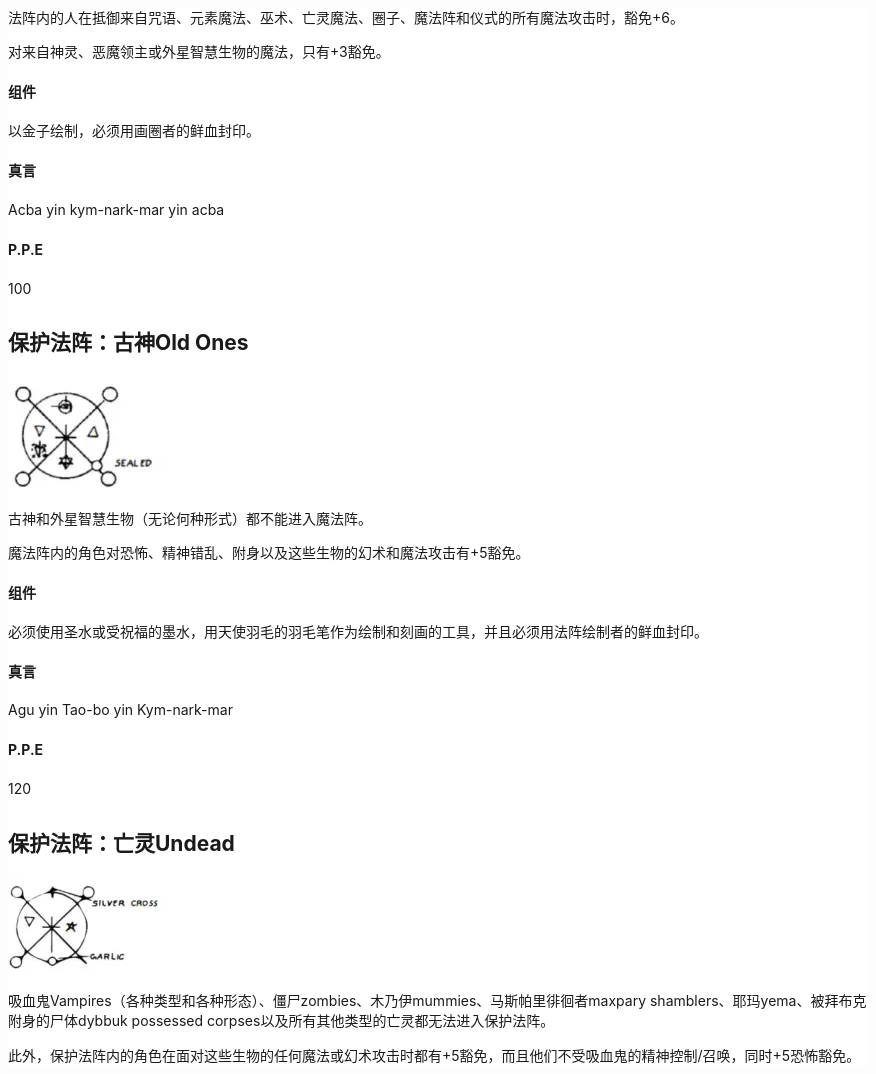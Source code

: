 法阵内的人在抵御来自咒语、元素魔法、巫术、亡灵魔法、圈子、魔法阵和仪式的所有魔法攻击时，豁免+6。

对来自神灵、恶魔领主或外星智慧生物的魔法，只有+3豁免。

#### 组件

以金子绘制，必须用画圈者的鲜血封印。

#### 真言

Acba yin kym-nark-mar yin acba

#### P.P.E

100

## 保护法阵：古神Old Ones

![image-20240629194800652](./assets/image-20240629194800652.webp)

古神和外星智慧生物（无论何种形式）都不能进入魔法阵。

魔法阵内的角色对恐怖、精神错乱、附身以及这些生物的幻术和魔法攻击有+5豁免。

#### 组件

必须使用圣水或受祝福的墨水，用天使羽毛的羽毛笔作为绘制和刻画的工具，并且必须用法阵绘制者的鲜血封印。

#### 真言

Agu yin Tao-bo yin Kym-nark-mar

#### P.P.E

120

## 保护法阵：亡灵Undead

![image-20240629194817570](./assets/image-20240629194817570.webp)

吸血鬼Vampires（各种类型和各种形态）、僵尸zombies、木乃伊mummies、马斯帕里徘徊者maxpary shamblers、耶玛yema、被拜布克附身的尸体dybbuk possessed corpses以及所有其他类型的亡灵都无法进入保护法阵。

此外，保护法阵内的角色在面对这些生物的任何魔法或幻术攻击时都有+5豁免，而且他们不受吸血鬼的精神控制/召唤，同时+5恐怖豁免。
